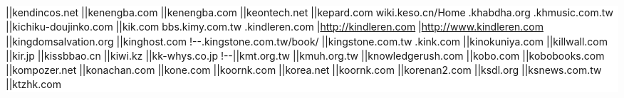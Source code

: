 ||kendincos.net
||kenengba.com
||kenengba.com
||keontech.net
||kepard.com
wiki.keso.cn/Home
.khabdha.org
.khmusic.com.tw
||kichiku-doujinko.com
||kik.com
bbs.kimy.com.tw
.kindleren.com
|http://kindleren.com
|http://www.kindleren.com
||kingdomsalvation.org
||kinghost.com
!--.kingstone.com.tw/book/
||kingstone.com.tw
.kink.com
||kinokuniya.com
||killwall.com
||kir.jp
||kissbbao.cn
||kiwi.kz
||kk-whys.co.jp
!--||kmt.org.tw
||kmuh.org.tw
||knowledgerush.com
||kobo.com
||kobobooks.com
||kompozer.net
||konachan.com
||kone.com
||koornk.com
||korea.net
||koornk.com
||korenan2.com
||ksdl.org
||ksnews.com.tw
||ktzhk.com
